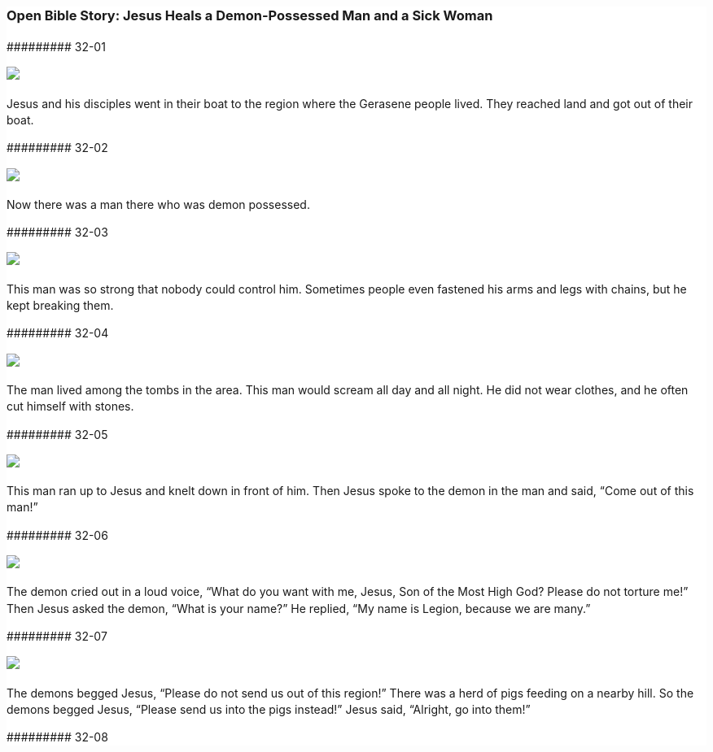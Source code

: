 

### Open Bible Story: Jesus Heals a Demon-Possessed Man and a Sick Woman

######### 32-01

![](\images\image371.jpeg)

Jesus and his disciples went in their boat to the region where the Gerasene people lived. They reached land and got out of their boat.

######### 32-02

![](\images\image372.jpeg)

Now there was a man there who was demon possessed.

######### 32-03

![](\images\image373.jpeg)

This man was so strong that nobody could control him. Sometimes people even fastened his arms and legs with chains, but he kept breaking them.

######### 32-04

![](\images\image374.jpeg)

The man lived among the tombs in the area. This man would scream all day and all night. He did not wear clothes, and he often cut himself with stones.

######### 32-05

![](\images\image375.jpeg)

This man ran up to Jesus and knelt down in front of him. Then Jesus spoke to the demon in the man and said, “Come out of this man!”

######### 32-06

![](\images\image376.jpeg)

The demon cried out in a loud voice, “What do you want with me, Jesus, Son of the Most High God? Please do not torture me!” Then Jesus asked the demon, “What is your name?” He replied, “My name is Legion, because we are many.”

######### 32-07

![](\images\image377.jpeg)

The demons begged Jesus, “Please do not send us out of this region!” There was a herd of pigs feeding on a nearby hill. So the demons begged Jesus, “Please send us into the pigs instead!” Jesus said, “Alright, go into them!”

######### 32-08
